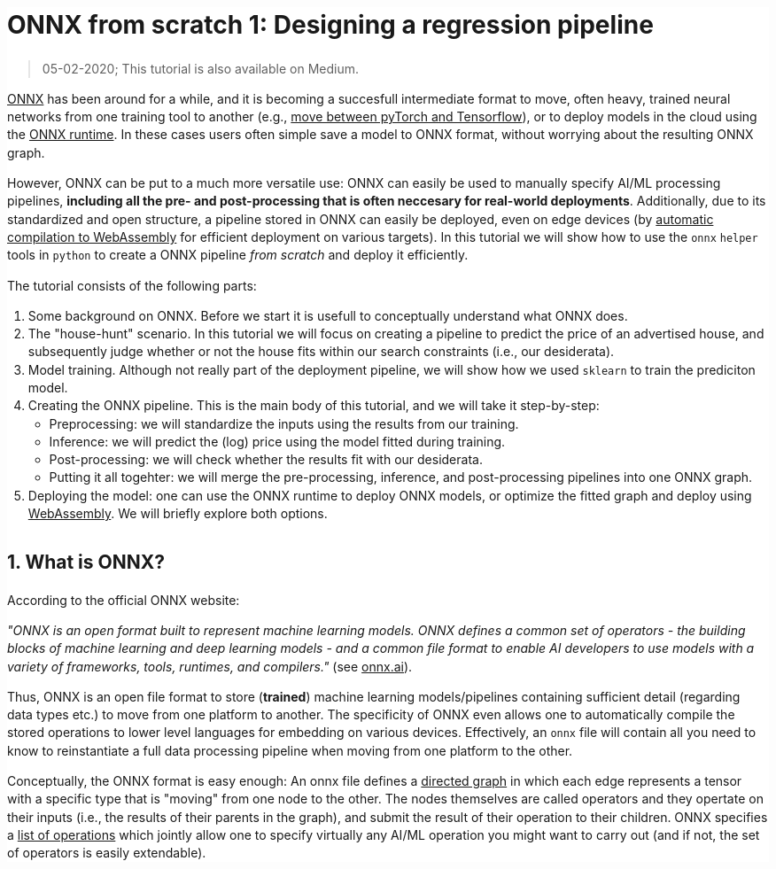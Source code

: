 # ONNX from scratch 1: Designing a regression pipeline
> 05-02-2020; This tutorial is also available on Medium.

[ONNX](https://onnx.ai) has been around for a while, and it is becoming a succesfull intermediate format to move, often heavy, trained neural networks from one training tool to another (e.g., [move between pyTorch and Tensorflow](https://onnx.ai)), or to deploy models in the cloud using the [ONNX runtime](https://github.com/microsoft/onnxruntime). In these cases users often simple save a model to ONNX format, without worrying about the resulting ONNX graph. 

However, ONNX can be put to a much more versatile use: ONNX can easily be used to manually specify AI/ML processing pipelines, **including all the pre- and post-processing that is often neccesary for real-world deployments**. Additionally, due to its standardized and open structure, a pipeline stored in ONNX can easily be deployed, even on edge devices (by [automatic compilation to WebAssembly](https://www.scailable.net) for efficient deployment on various targets). In this tutorial we will show how to use the `onnx` `helper` tools in `python` to create a ONNX pipeline *from scratch* and deploy it efficiently.

The tutorial consists of the following parts:

1. Some background on ONNX. Before we start it is usefull to conceptually understand what ONNX does.
2. The "house-hunt" scenario. In this tutorial we will focus on creating a pipeline to predict the price of an advertised house, and subsequently judge whether or not the house fits within our search constraints (i.e., our desiderata). 
3. Model training. Although not really part of the deployment pipeline, we will show how we used `sklearn` to train the prediciton model.
4. Creating the ONNX pipeline. This is the main body of this tutorial, and we will take it step-by-step:
	- Preprocessing: we will standardize the inputs using the results from our training.
	- Inference: we will predict the (log) price using the model fitted during training.
	- Post-processing: we will check whether the results fit with our desiderata.
	- Putting it all togehter: we will merge the pre-processing, inference, and post-processing pipelines into one ONNX graph.
5. Deploying the model: one can use the ONNX runtime to deploy ONNX models, or optimize the fitted graph and deploy using [WebAssembly](https://webassembly.org). We will briefly explore both options.

## 1. What is ONNX?
According to the official ONNX website:

*"ONNX is an open format built to represent machine learning models. ONNX defines a common set of operators - the building blocks of machine learning and deep learning models - and a common file format to enable AI developers to use models with a variety of frameworks, tools, runtimes, and compilers."* (see [onnx.ai](https://onnx.ai)).

Thus, ONNX is an open file format to store (**trained**) machine learning models/pipelines containing sufficient detail (regarding data types etc.) to move from one platform to another. The specificity of ONNX even allows one to automatically compile the stored operations to lower level languages for embedding on various devices. Effectively, an `onnx` file will contain all you need to know to reinstantiate a full data processing pipeline when moving from one platform to the other.

Conceptually, the ONNX format is easy enough: An onnx file defines a [directed graph](https://webassembly.org) in which each edge represents a tensor with a specific type that is "moving" from one node to the other. The nodes themselves are called operators and they opertate on their inputs (i.e., the results of their parents in the graph), and submit the result of their operation to their children. ONNX specifies a [list of operations](https://github.com/onnx/onnx/blob/master/docs/Operators.md) which jointly allow one to specify virtually any AI/ML operation you might want to carry out (and if not, the set of operators is easily extendable).
